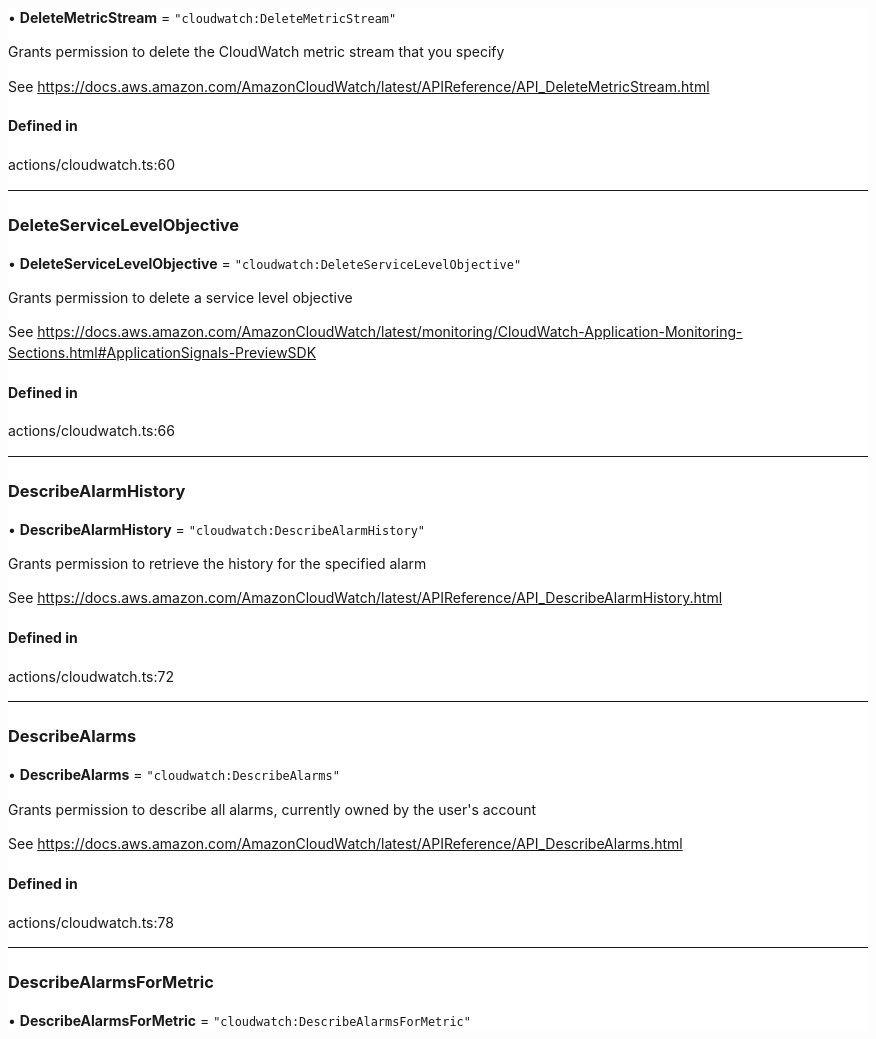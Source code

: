 • **DeleteMetricStream** = ``"cloudwatch:DeleteMetricStream"``

Grants permission to delete the CloudWatch metric stream that you specify

See https://docs.aws.amazon.com/AmazonCloudWatch/latest/APIReference/API_DeleteMetricStream.html

#### Defined in

actions/cloudwatch.ts:60

___

### DeleteServiceLevelObjective

• **DeleteServiceLevelObjective** = ``"cloudwatch:DeleteServiceLevelObjective"``

Grants permission to delete a service level objective

See https://docs.aws.amazon.com/AmazonCloudWatch/latest/monitoring/CloudWatch-Application-Monitoring-Sections.html#ApplicationSignals-PreviewSDK

#### Defined in

actions/cloudwatch.ts:66

___

### DescribeAlarmHistory

• **DescribeAlarmHistory** = ``"cloudwatch:DescribeAlarmHistory"``

Grants permission to retrieve the history for the specified alarm

See https://docs.aws.amazon.com/AmazonCloudWatch/latest/APIReference/API_DescribeAlarmHistory.html

#### Defined in

actions/cloudwatch.ts:72

___

### DescribeAlarms

• **DescribeAlarms** = ``"cloudwatch:DescribeAlarms"``

Grants permission to describe all alarms, currently owned by the user's account

See https://docs.aws.amazon.com/AmazonCloudWatch/latest/APIReference/API_DescribeAlarms.html

#### Defined in

actions/cloudwatch.ts:78

___

### DescribeAlarmsForMetric

• **DescribeAlarmsForMetric** = ``"cloudwatch:DescribeAlarmsForMetric"``
